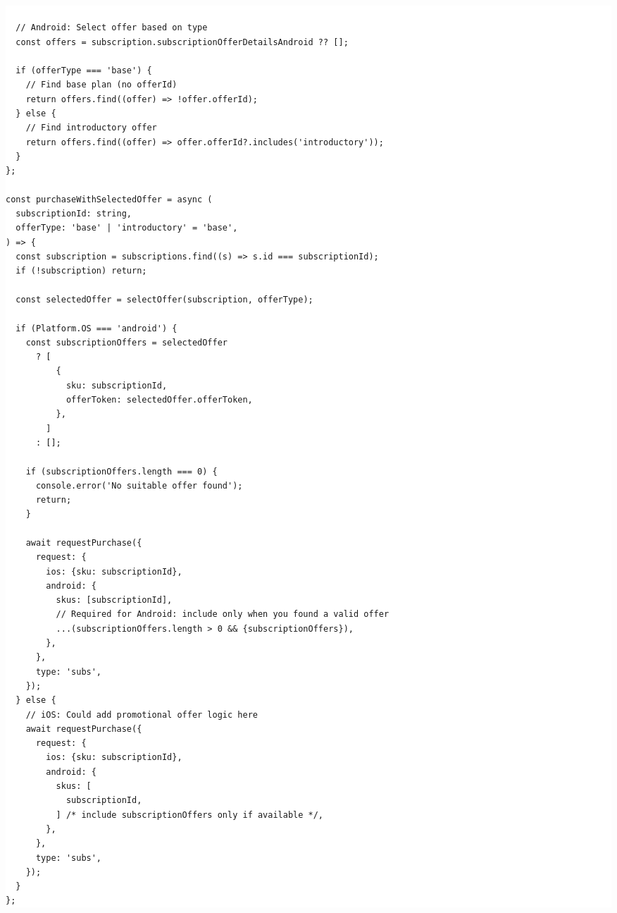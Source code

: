 ```tsx

  // Android: Select offer based on type
  const offers = subscription.subscriptionOfferDetailsAndroid ?? [];

  if (offerType === 'base') {
    // Find base plan (no offerId)
    return offers.find((offer) => !offer.offerId);
  } else {
    // Find introductory offer
    return offers.find((offer) => offer.offerId?.includes('introductory'));
  }
};

const purchaseWithSelectedOffer = async (
  subscriptionId: string,
  offerType: 'base' | 'introductory' = 'base',
) => {
  const subscription = subscriptions.find((s) => s.id === subscriptionId);
  if (!subscription) return;

  const selectedOffer = selectOffer(subscription, offerType);

  if (Platform.OS === 'android') {
    const subscriptionOffers = selectedOffer
      ? [
          {
            sku: subscriptionId,
            offerToken: selectedOffer.offerToken,
          },
        ]
      : [];

    if (subscriptionOffers.length === 0) {
      console.error('No suitable offer found');
      return;
    }

    await requestPurchase({
      request: {
        ios: {sku: subscriptionId},
        android: {
          skus: [subscriptionId],
          // Required for Android: include only when you found a valid offer
          ...(subscriptionOffers.length > 0 && {subscriptionOffers}),
        },
      },
      type: 'subs',
    });
  } else {
    // iOS: Could add promotional offer logic here
    await requestPurchase({
      request: {
        ios: {sku: subscriptionId},
        android: {
          skus: [
            subscriptionId,
          ] /* include subscriptionOffers only if available */,
        },
      },
      type: 'subs',
    });
  }
};
```